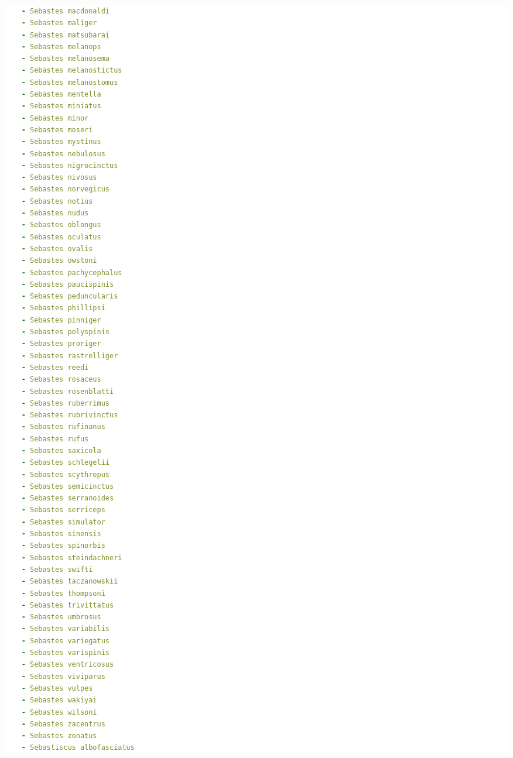 ```yaml
    - Sebastes macdonaldi
    - Sebastes maliger
    - Sebastes matsubarai
    - Sebastes melanops
    - Sebastes melanosema
    - Sebastes melanostictus
    - Sebastes melanostomus
    - Sebastes mentella
    - Sebastes miniatus
    - Sebastes minor
    - Sebastes moseri
    - Sebastes mystinus
    - Sebastes nebulosus
    - Sebastes nigrocinctus
    - Sebastes nivosus
    - Sebastes norvegicus
    - Sebastes notius
    - Sebastes nudus
    - Sebastes oblongus
    - Sebastes oculatus
    - Sebastes ovalis
    - Sebastes owstoni
    - Sebastes pachycephalus
    - Sebastes paucispinis
    - Sebastes peduncularis
    - Sebastes phillipsi
    - Sebastes pinniger
    - Sebastes polyspinis
    - Sebastes proriger
    - Sebastes rastrelliger
    - Sebastes reedi
    - Sebastes rosaceus
    - Sebastes rosenblatti
    - Sebastes ruberrimus
    - Sebastes rubrivinctus
    - Sebastes rufinanus
    - Sebastes rufus
    - Sebastes saxicola
    - Sebastes schlegelii
    - Sebastes scythropus
    - Sebastes semicinctus
    - Sebastes serranoides
    - Sebastes serriceps
    - Sebastes simulator
    - Sebastes sinensis
    - Sebastes spinorbis
    - Sebastes steindachneri
    - Sebastes swifti
    - Sebastes taczanowskii
    - Sebastes thompsoni
    - Sebastes trivittatus
    - Sebastes umbrosus
    - Sebastes variabilis
    - Sebastes variegatus
    - Sebastes varispinis
    - Sebastes ventricosus
    - Sebastes viviparus
    - Sebastes vulpes
    - Sebastes wakiyai
    - Sebastes wilsoni
    - Sebastes zacentrus
    - Sebastes zonatus
    - Sebastiscus albofasciatus
```